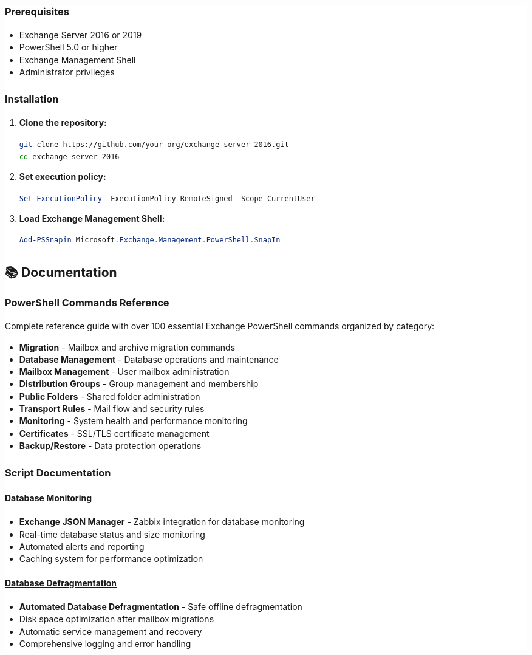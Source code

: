 ### Prerequisites

- Exchange Server 2016 or 2019
- PowerShell 5.0 or higher
- Exchange Management Shell
- Administrator privileges

### Installation

1. **Clone the repository:**
   ```bash
   git clone https://github.com/your-org/exchange-server-2016.git
   cd exchange-server-2016
   ```

2. **Set execution policy:**
   ```powershell
   Set-ExecutionPolicy -ExecutionPolicy RemoteSigned -Scope CurrentUser
   ```

3. **Load Exchange Management Shell:**
   ```powershell
   Add-PSSnapin Microsoft.Exchange.Management.PowerShell.SnapIn
   ```

## 📚 Documentation

### [PowerShell Commands Reference](powershell/README.md)
Complete reference guide with over 100 essential Exchange PowerShell commands organized by category:

- **Migration** - Mailbox and archive migration commands
- **Database Management** - Database operations and maintenance
- **Mailbox Management** - User mailbox administration
- **Distribution Groups** - Group management and membership
- **Public Folders** - Shared folder administration
- **Transport Rules** - Mail flow and security rules
- **Monitoring** - System health and performance monitoring
- **Certificates** - SSL/TLS certificate management
- **Backup/Restore** - Data protection operations

### Script Documentation

#### [Database Monitoring](scripts/db/README.md)
- **Exchange JSON Manager** - Zabbix integration for database monitoring
- Real-time database status and size monitoring
- Automated alerts and reporting
- Caching system for performance optimization

#### [Database Defragmentation](scripts/defrag/README.md)
- **Automated Database Defragmentation** - Safe offline defragmentation
- Disk space optimization after mailbox migrations
- Automatic service management and recovery
- Comprehensive logging and error handling
